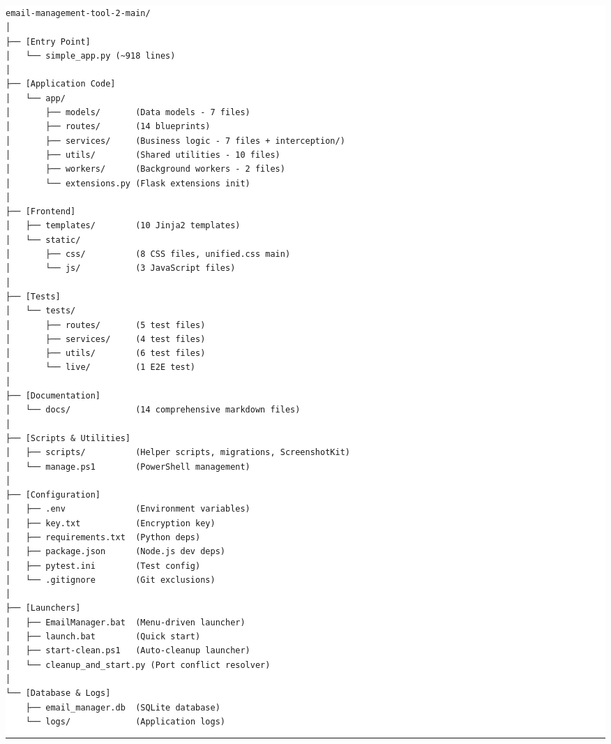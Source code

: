 ```
email-management-tool-2-main/
│
├── [Entry Point]
│   └── simple_app.py (~918 lines)
│
├── [Application Code]
│   └── app/
│       ├── models/       (Data models - 7 files)
│       ├── routes/       (14 blueprints)
│       ├── services/     (Business logic - 7 files + interception/)
│       ├── utils/        (Shared utilities - 10 files)
│       ├── workers/      (Background workers - 2 files)
│       └── extensions.py (Flask extensions init)
│
├── [Frontend]
│   ├── templates/        (10 Jinja2 templates)
│   └── static/
│       ├── css/          (8 CSS files, unified.css main)
│       └── js/           (3 JavaScript files)
│
├── [Tests]
│   └── tests/
│       ├── routes/       (5 test files)
│       ├── services/     (4 test files)
│       ├── utils/        (6 test files)
│       └── live/         (1 E2E test)
│
├── [Documentation]
│   └── docs/             (14 comprehensive markdown files)
│
├── [Scripts & Utilities]
│   ├── scripts/          (Helper scripts, migrations, ScreenshotKit)
│   └── manage.ps1        (PowerShell management)
│
├── [Configuration]
│   ├── .env              (Environment variables)
│   ├── key.txt           (Encryption key)
│   ├── requirements.txt  (Python deps)
│   ├── package.json      (Node.js dev deps)
│   ├── pytest.ini        (Test config)
│   └── .gitignore        (Git exclusions)
│
├── [Launchers]
│   ├── EmailManager.bat  (Menu-driven launcher)
│   ├── launch.bat        (Quick start)
│   ├── start-clean.ps1   (Auto-cleanup launcher)
│   └── cleanup_and_start.py (Port conflict resolver)
│
└── [Database & Logs]
    ├── email_manager.db  (SQLite database)
    └── logs/             (Application logs)
```

---